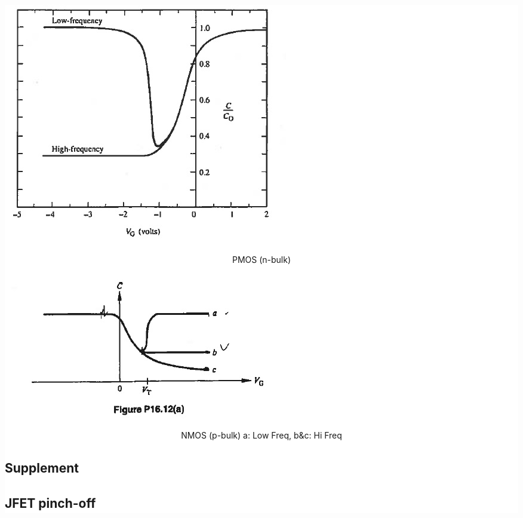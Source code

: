 ![](cv_char_pmos.jpg)
<center>PMOS (n-bulk)</center>

![](cv_char_nmos.jpg)
<center>NMOS (p-bulk) a: Low Freq, b&c: Hi Freq</center>

## Supplement
## JFET pinch-off